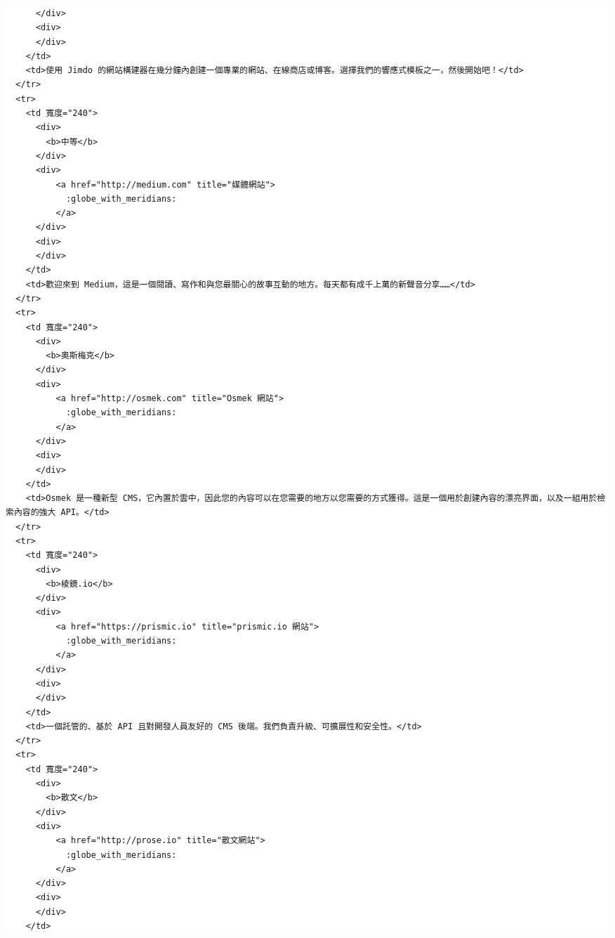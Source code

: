           </div>
          <div>
          </div>
        </td>
        <td>使用 Jimdo 的網站構建器在幾分鐘內創建一個專業的網站、在線商店或博客。選擇我們的響應式模板之一，然後開始吧！</td>
      </tr>
      <tr>
        <td 寬度="240">
          <div>
            <b>中等</b>
          </div>
          <div>
              <a href="http://medium.com" title="媒體網站">
                :globe_with_meridians:
              </a>  
          </div>
          <div>
          </div>
        </td>
        <td>歡迎來到 Medium，這是一個閱讀、寫作和與您最關心的故事互動的地方。每天都有成千上萬的新聲音分享……</td>
      </tr>
      <tr>
        <td 寬度="240">
          <div>
            <b>奧斯梅克</b>
          </div>
          <div>
              <a href="http://osmek.com" title="Osmek 網站">
                :globe_with_meridians:
              </a>  
          </div>
          <div>
          </div>
        </td>
        <td>Osmek 是一種新型 CMS，它內置於雲中，因此您的內容可以在您需要的地方以您需要的方式獲得。這是一個用於創建內容的漂亮界面，以及一組用於檢索內容的強大 API。</td>
      </tr>
      <tr>
        <td 寬度="240">
          <div>
            <b>棱鏡.io</b>
          </div>
          <div>
              <a href="https://prismic.io" title="prismic.io 網站">
                :globe_with_meridians:
              </a>  
          </div>
          <div>
          </div>
        </td>
        <td>一個託管的、基於 API 且對開發人員友好的 CMS 後端。我們負責升級、可擴展性和安全性。</td>
      </tr>
      <tr>
        <td 寬度="240">
          <div>
            <b>散文</b>
          </div>
          <div>
              <a href="http://prose.io" title="散文網站">
                :globe_with_meridians:
              </a>  
          </div>
          <div>
          </div>
        </td>